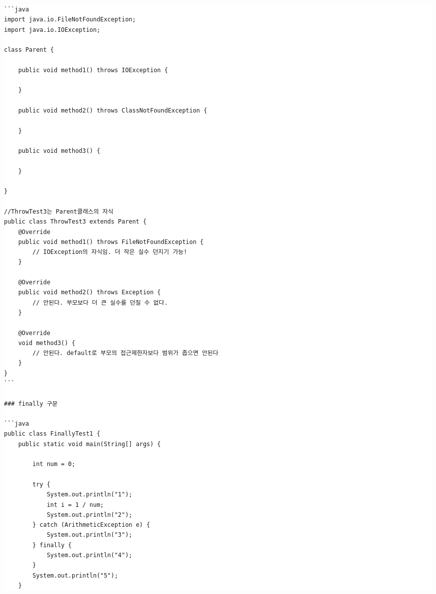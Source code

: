     ```java
    import java.io.FileNotFoundException;
    import java.io.IOException;
    
    class Parent {
    
    	public void method1() throws IOException {
    
    	}
    
    	public void method2() throws ClassNotFoundException {
    
    	}
    
    	public void method3() {
    
    	}
    
    }
    
    //ThrowTest3는 Parent클래스의 자식
    public class ThrowTest3 extends Parent {
    	@Override
    	public void method1() throws FileNotFoundException {
    		// IOException의 자식임. 더 작은 실수 던지기 가능!
    	}
    
    	@Override
    	public void method2() throws Exception {
    		// 안된다. 부모보다 더 큰 실수를 던질 수 없다.
    	}
    
    	@Override
    	void method3() {
    		// 안된다. default로 부모의 접근제한자보다 범위가 좁으면 안된다
    	}
    }
    ```
    
    ### finally 구문
    
    ```java
    public class FinallyTest1 {
        public static void main(String[] args) {
    
            int num = 0;
            
            try {
                System.out.println("1"); 
                int i = 1 / num;
                System.out.println("2");
            } catch (ArithmeticException e) {
                System.out.println("3");
            } finally {
                System.out.println("4");
            }
            System.out.println("5");
        }
    